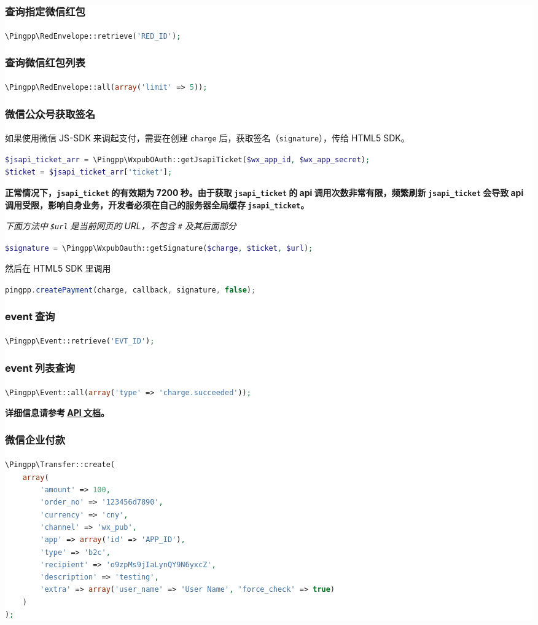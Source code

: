 ### 查询指定微信红包
```php
\Pingpp\RedEnvelope::retrieve('RED_ID');
```

### 查询微信红包列表
```php
\Pingpp\RedEnvelope::all(array('limit' => 5));
```

### 微信公众号获取签名
如果使用微信 JS-SDK 来调起支付，需要在创建 `charge` 后，获取签名（`signature`），传给 HTML5 SDK。
```php
$jsapi_ticket_arr = \Pingpp\WxpubOAuth::getJsapiTicket($wx_app_id, $wx_app_secret);
$ticket = $jsapi_ticket_arr['ticket'];
```
**正常情况下，`jsapi_ticket` 的有效期为 7200 秒。由于获取 `jsapi_ticket` 的 api 调用次数非常有限，频繁刷新 `jsapi_ticket` 会导致 api 调用受限，影响自身业务，开发者必须在自己的服务器全局缓存 `jsapi_ticket`。**

_下面方法中 `$url` 是当前网页的 URL，不包含 `#` 及其后面部分_
```php
$signature = \Pingpp\WxpubOauth::getSignature($charge, $ticket, $url);
```
然后在 HTML5 SDK 里调用
```js
pingpp.createPayment(charge, callback, signature, false);
```

### event 查询

```php
\Pingpp\Event::retrieve('EVT_ID');
```

### event 列表查询
```php
\Pingpp\Event::all(array('type' => 'charge.succeeded'));
```
**详细信息请参考 [API 文档](https://pingxx.com/document/api?php)。**

### 微信企业付款
```php
\Pingpp\Transfer::create(
    array(
        'amount' => 100,
        'order_no' => '123456d7890',
        'currency' => 'cny',
        'channel' => 'wx_pub',
        'app' => array('id' => 'APP_ID'),
        'type' => 'b2c',
        'recipient' => 'o9zpMs9jIaLynQY9N6yxcZ',
        'description' => 'testing',
        'extra' => array('user_name' => 'User Name', 'force_check' => true)
    )
);
```
